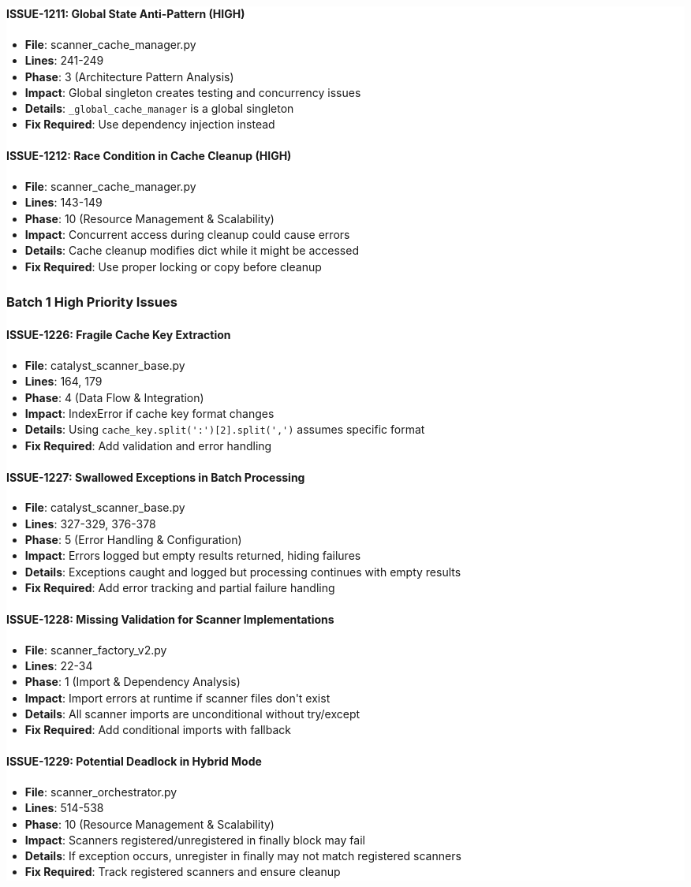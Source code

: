 #### ISSUE-1211: Global State Anti-Pattern (HIGH)
- **File**: scanner_cache_manager.py
- **Lines**: 241-249
- **Phase**: 3 (Architecture Pattern Analysis)
- **Impact**: Global singleton creates testing and concurrency issues
- **Details**: `_global_cache_manager` is a global singleton
- **Fix Required**: Use dependency injection instead

#### ISSUE-1212: Race Condition in Cache Cleanup (HIGH)
- **File**: scanner_cache_manager.py
- **Lines**: 143-149
- **Phase**: 10 (Resource Management & Scalability)
- **Impact**: Concurrent access during cleanup could cause errors
- **Details**: Cache cleanup modifies dict while it might be accessed
- **Fix Required**: Use proper locking or copy before cleanup

### Batch 1 High Priority Issues

#### ISSUE-1226: Fragile Cache Key Extraction
- **File**: catalyst_scanner_base.py
- **Lines**: 164, 179
- **Phase**: 4 (Data Flow & Integration)
- **Impact**: IndexError if cache key format changes
- **Details**: Using `cache_key.split(':')[2].split(',')` assumes specific format
- **Fix Required**: Add validation and error handling

#### ISSUE-1227: Swallowed Exceptions in Batch Processing
- **File**: catalyst_scanner_base.py
- **Lines**: 327-329, 376-378
- **Phase**: 5 (Error Handling & Configuration)
- **Impact**: Errors logged but empty results returned, hiding failures
- **Details**: Exceptions caught and logged but processing continues with empty results
- **Fix Required**: Add error tracking and partial failure handling

#### ISSUE-1228: Missing Validation for Scanner Implementations
- **File**: scanner_factory_v2.py
- **Lines**: 22-34
- **Phase**: 1 (Import & Dependency Analysis)
- **Impact**: Import errors at runtime if scanner files don't exist
- **Details**: All scanner imports are unconditional without try/except
- **Fix Required**: Add conditional imports with fallback

#### ISSUE-1229: Potential Deadlock in Hybrid Mode
- **File**: scanner_orchestrator.py
- **Lines**: 514-538
- **Phase**: 10 (Resource Management & Scalability)
- **Impact**: Scanners registered/unregistered in finally block may fail
- **Details**: If exception occurs, unregister in finally may not match registered scanners
- **Fix Required**: Track registered scanners and ensure cleanup
